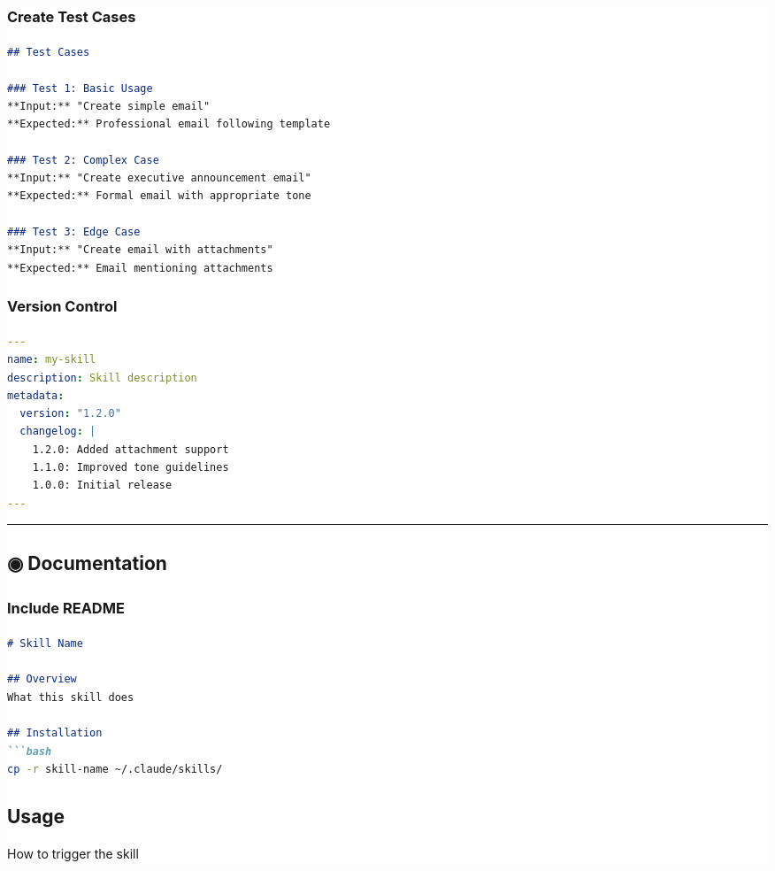 ### Create Test Cases

```markdown
## Test Cases

### Test 1: Basic Usage
**Input:** "Create simple email"
**Expected:** Professional email following template

### Test 2: Complex Case
**Input:** "Create executive announcement email"
**Expected:** Formal email with appropriate tone

### Test 3: Edge Case
**Input:** "Create email with attachments"
**Expected:** Email mentioning attachments
```

### Version Control

```yaml
---
name: my-skill
description: Skill description
metadata:
  version: "1.2.0"
  changelog: |
    1.2.0: Added attachment support
    1.1.0: Improved tone guidelines
    1.0.0: Initial release
---
```

---

## ◉ Documentation

### Include README

```markdown
# Skill Name

## Overview
What this skill does

## Installation
```bash
cp -r skill-name ~/.claude/skills/
```

## Usage
How to trigger the skill
